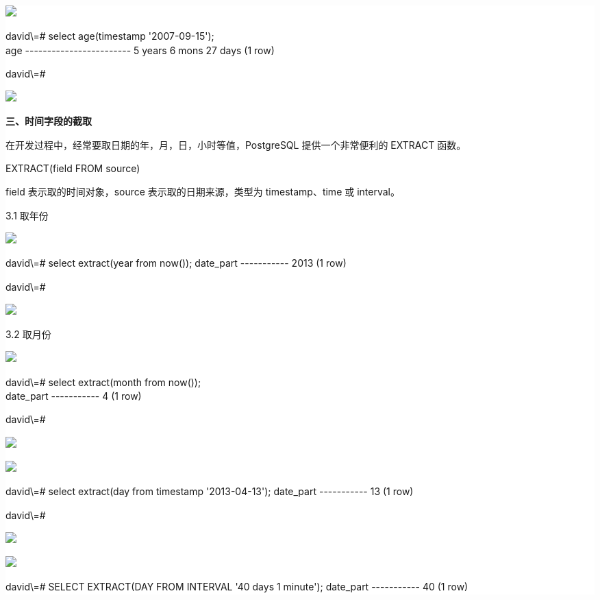 ![](https://common.cnblogs.com/images/copycode.gif)

david\\=# select age(timestamp '2007-09-15');  
          age ------------------------
 5 years 6 mons 27 days
(1 row)

david\\=#

![](https://common.cnblogs.com/images/copycode.gif)

**三、时间字段的截取**

在开发过程中，经常要取日期的年，月，日，小时等值，PostgreSQL 提供一个非常便利的 EXTRACT 函数。

EXTRACT(field FROM source)

field 表示取的时间对象，source 表示取的日期来源，类型为 timestamp、time 或 interval。

3.1 取年份

![](https://common.cnblogs.com/images/copycode.gif)

david\\=# select extract(year from now());
 date_part -----------
      2013 (1 row)

david\\=# 

![](https://common.cnblogs.com/images/copycode.gif)

3.2 取月份

![](https://common.cnblogs.com/images/copycode.gif)

david\\=# select extract(month from now());  
 date_part -----------
         4 (1 row)

david\\=# 

![](https://common.cnblogs.com/images/copycode.gif)

![](https://common.cnblogs.com/images/copycode.gif)

david\\=# select extract(day from timestamp '2013-04-13');
 date_part -----------
        13 (1 row)

david\\=# 

![](https://common.cnblogs.com/images/copycode.gif)

![](https://common.cnblogs.com/images/copycode.gif)

david\\=# SELECT EXTRACT(DAY FROM INTERVAL '40 days 1 minute');
 date_part -----------
        40 (1 row)
